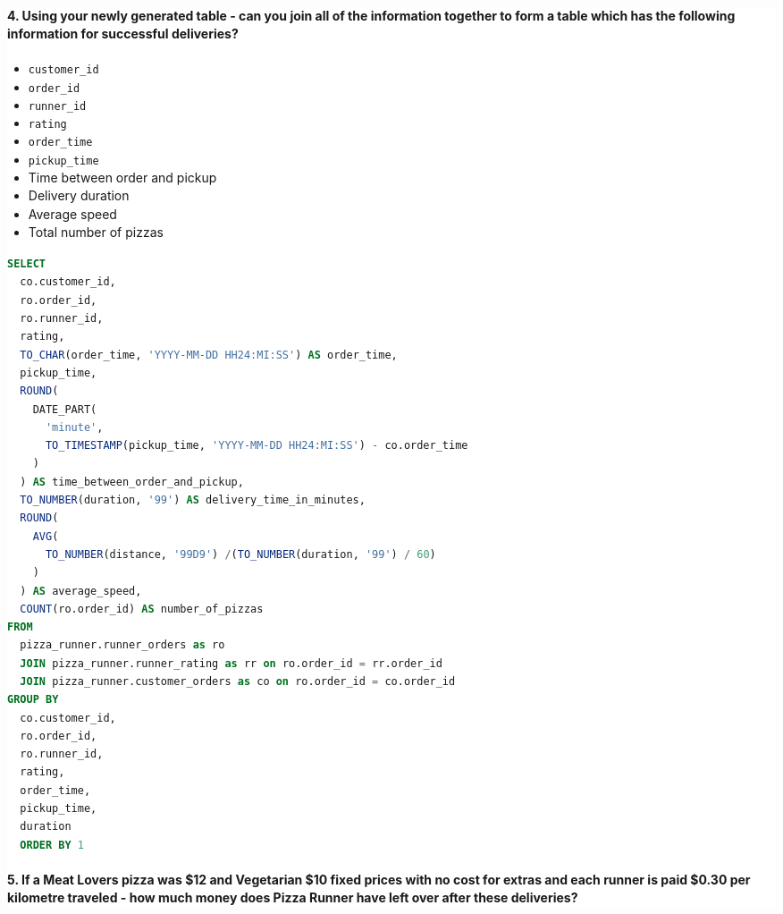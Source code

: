 #### 4. Using your newly generated table - can you join all of the information together to form a table which has the following information for successful deliveries?

- `customer_id`
- `order_id`
- `runner_id`
- `rating`
- `order_time`
- `pickup_time`
- Time between order and pickup
- Delivery duration
- Average speed
- Total number of pizzas

````sql
SELECT
  co.customer_id,
  ro.order_id,
  ro.runner_id,
  rating,
  TO_CHAR(order_time, 'YYYY-MM-DD HH24:MI:SS') AS order_time,
  pickup_time,
  ROUND(
    DATE_PART(
      'minute',
      TO_TIMESTAMP(pickup_time, 'YYYY-MM-DD HH24:MI:SS') - co.order_time
    )
  ) AS time_between_order_and_pickup,
  TO_NUMBER(duration, '99') AS delivery_time_in_minutes,
  ROUND(
    AVG(
      TO_NUMBER(distance, '99D9') /(TO_NUMBER(duration, '99') / 60)
    )
  ) AS average_speed,
  COUNT(ro.order_id) AS number_of_pizzas
FROM
  pizza_runner.runner_orders as ro
  JOIN pizza_runner.runner_rating as rr on ro.order_id = rr.order_id
  JOIN pizza_runner.customer_orders as co on ro.order_id = co.order_id
GROUP BY
  co.customer_id,
  ro.order_id,
  ro.runner_id,
  rating,
  order_time,
  pickup_time,
  duration
  ORDER BY 1
````

  
#### 5. If a Meat Lovers pizza was $12 and Vegetarian $10 fixed prices with no cost for extras and each runner is paid $0.30 per kilometre traveled - how much money does Pizza Runner have left over after these deliveries?
